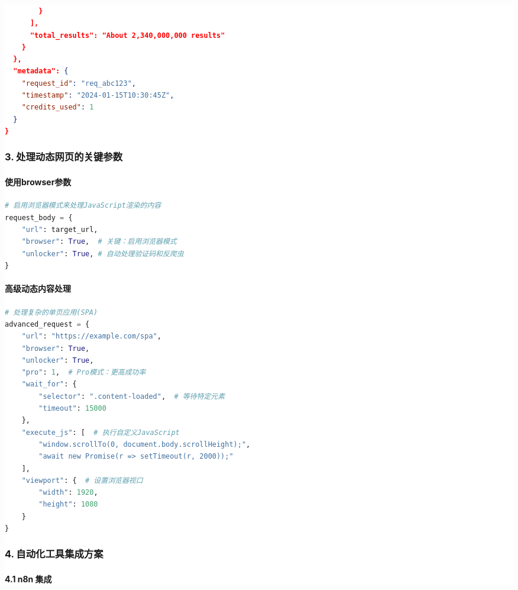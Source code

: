 ```json
        }
      ],
      "total_results": "About 2,340,000,000 results"
    }
  },
  "metadata": {
    "request_id": "req_abc123",
    "timestamp": "2024-01-15T10:30:45Z",
    "credits_used": 1
  }
}
```

### 3. 处理动态网页的关键参数

#### 使用browser参数
```python
# 启用浏览器模式来处理JavaScript渲染的内容
request_body = {
    "url": target_url,
    "browser": True,  # 关键：启用浏览器模式
    "unlocker": True, # 自动处理验证码和反爬虫
}
```

#### 高级动态内容处理
```python
# 处理复杂的单页应用(SPA)
advanced_request = {
    "url": "https://example.com/spa",
    "browser": True,
    "unlocker": True,
    "pro": 1,  # Pro模式：更高成功率
    "wait_for": {
        "selector": ".content-loaded",  # 等待特定元素
        "timeout": 15000
    },
    "execute_js": [  # 执行自定义JavaScript
        "window.scrollTo(0, document.body.scrollHeight);",
        "await new Promise(r => setTimeout(r, 2000));"
    ],
    "viewport": {  # 设置浏览器视口
        "width": 1920,
        "height": 1080
    }
}
```

### 4. 自动化工具集成方案

#### 4.1 n8n 集成
